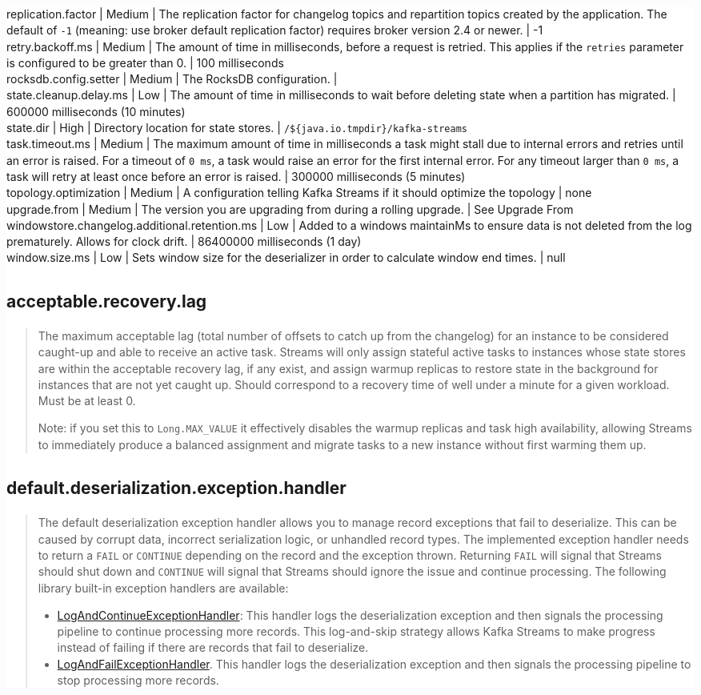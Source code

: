 replication.factor | Medium | The replication factor for changelog topics and repartition topics created by the application. The default of `-1` (meaning: use broker default replication factor) requires broker version 2.4 or newer. | -1  
retry.backoff.ms | Medium | The amount of time in milliseconds, before a request is retried. This applies if the `retries` parameter is configured to be greater than 0.  | 100 milliseconds  
rocksdb.config.setter | Medium | The RocksDB configuration. |   
state.cleanup.delay.ms | Low | The amount of time in milliseconds to wait before deleting state when a partition has migrated. | 600000 milliseconds (10 minutes)  
state.dir | High | Directory location for state stores. | `/${java.io.tmpdir}/kafka-streams`  
task.timeout.ms | Medium | The maximum amount of time in milliseconds a task might stall due to internal errors and retries until an error is raised. For a timeout of `0 ms`, a task would raise an error for the first internal error. For any timeout larger than `0 ms`, a task will retry at least once before an error is raised. | 300000 milliseconds (5 minutes)  
topology.optimization | Medium | A configuration telling Kafka Streams if it should optimize the topology | none  
upgrade.from | Medium | The version you are upgrading from during a rolling upgrade. | See Upgrade From  
windowstore.changelog.additional.retention.ms | Low | Added to a windows maintainMs to ensure data is not deleted from the log prematurely. Allows for clock drift. | 86400000 milliseconds (1 day)  
window.size.ms | Low | Sets window size for the deserializer in order to calculate window end times. | null  
  
## acceptable.recovery.lag

> The maximum acceptable lag (total number of offsets to catch up from the changelog) for an instance to be considered caught-up and able to receive an active task. Streams will only assign stateful active tasks to instances whose state stores are within the acceptable recovery lag, if any exist, and assign warmup replicas to restore state in the background for instances that are not yet caught up. Should correspond to a recovery time of well under a minute for a given workload. Must be at least 0. 
> 
> Note: if you set this to `Long.MAX_VALUE` it effectively disables the warmup replicas and task high availability, allowing Streams to immediately produce a balanced assignment and migrate tasks to a new instance without first warming them up. 

## default.deserialization.exception.handler

> The default deserialization exception handler allows you to manage record exceptions that fail to deserialize. This can be caused by corrupt data, incorrect serialization logic, or unhandled record types. The implemented exception handler needs to return a `FAIL` or `CONTINUE` depending on the record and the exception thrown. Returning `FAIL` will signal that Streams should shut down and `CONTINUE` will signal that Streams should ignore the issue and continue processing. The following library built-in exception handlers are available:
> 
>   * [LogAndContinueExceptionHandler](/32/javadoc/org/apache/kafka/streams/errors/LogAndContinueExceptionHandler.html): This handler logs the deserialization exception and then signals the processing pipeline to continue processing more records. This log-and-skip strategy allows Kafka Streams to make progress instead of failing if there are records that fail to deserialize.
>   * [LogAndFailExceptionHandler](/32/javadoc/org/apache/kafka/streams/errors/LogAndFailExceptionHandler.html). This handler logs the deserialization exception and then signals the processing pipeline to stop processing more records.
> 
